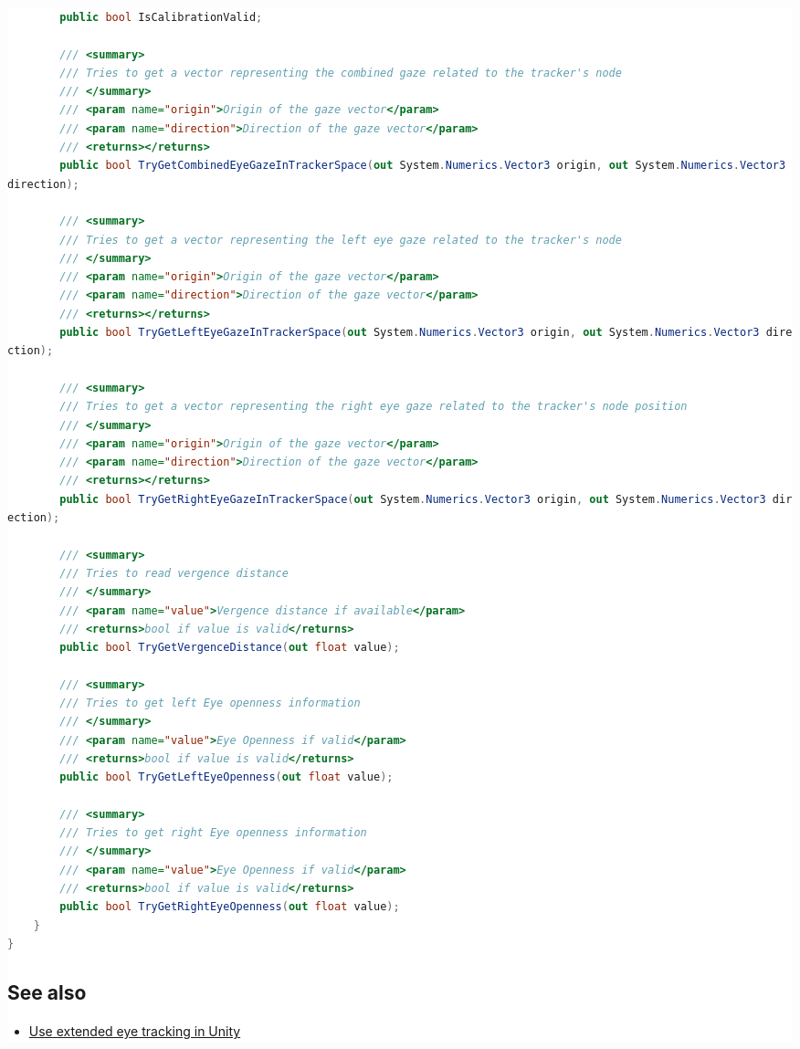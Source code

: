 ```C#
        public bool IsCalibrationValid;

        /// <summary>
        /// Tries to get a vector representing the combined gaze related to the tracker's node
        /// </summary>
        /// <param name="origin">Origin of the gaze vector</param>
        /// <param name="direction">Direction of the gaze vector</param>
        /// <returns></returns>
        public bool TryGetCombinedEyeGazeInTrackerSpace(out System.Numerics.Vector3 origin, out System.Numerics.Vector3 direction);

        /// <summary>
        /// Tries to get a vector representing the left eye gaze related to the tracker's node
        /// </summary>
        /// <param name="origin">Origin of the gaze vector</param>
        /// <param name="direction">Direction of the gaze vector</param>
        /// <returns></returns>
        public bool TryGetLeftEyeGazeInTrackerSpace(out System.Numerics.Vector3 origin, out System.Numerics.Vector3 direction);

        /// <summary>
        /// Tries to get a vector representing the right eye gaze related to the tracker's node position
        /// </summary>
        /// <param name="origin">Origin of the gaze vector</param>
        /// <param name="direction">Direction of the gaze vector</param>
        /// <returns></returns>
        public bool TryGetRightEyeGazeInTrackerSpace(out System.Numerics.Vector3 origin, out System.Numerics.Vector3 direction);

        /// <summary>
        /// Tries to read vergence distance
        /// </summary>
        /// <param name="value">Vergence distance if available</param>
        /// <returns>bool if value is valid</returns>
        public bool TryGetVergenceDistance(out float value);

        /// <summary>
        /// Tries to get left Eye openness information
        /// </summary>
        /// <param name="value">Eye Openness if valid</param>
        /// <returns>bool if value is valid</returns>
        public bool TryGetLeftEyeOpenness(out float value);

        /// <summary>
        /// Tries to get right Eye openness information
        /// </summary>
        /// <param name="value">Eye Openness if valid</param>
        /// <returns>bool if value is valid</returns>
        public bool TryGetRightEyeOpenness(out float value);
    }
}
```

## See also

* [Use extended eye tracking in Unity](../unity/extended-eye-tracking-unity.md)

